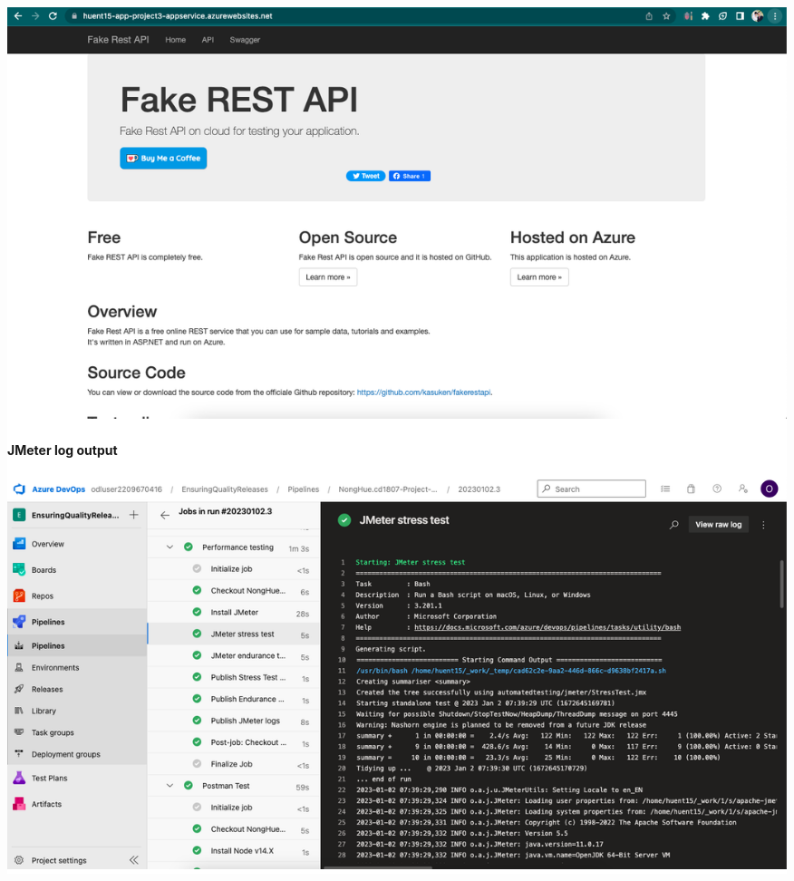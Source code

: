   ![FakeRestAPI](images/fakeapi-app.png)

  #### JMeter log output

  ![JMeterLogOutput](images/stress-run.png)
